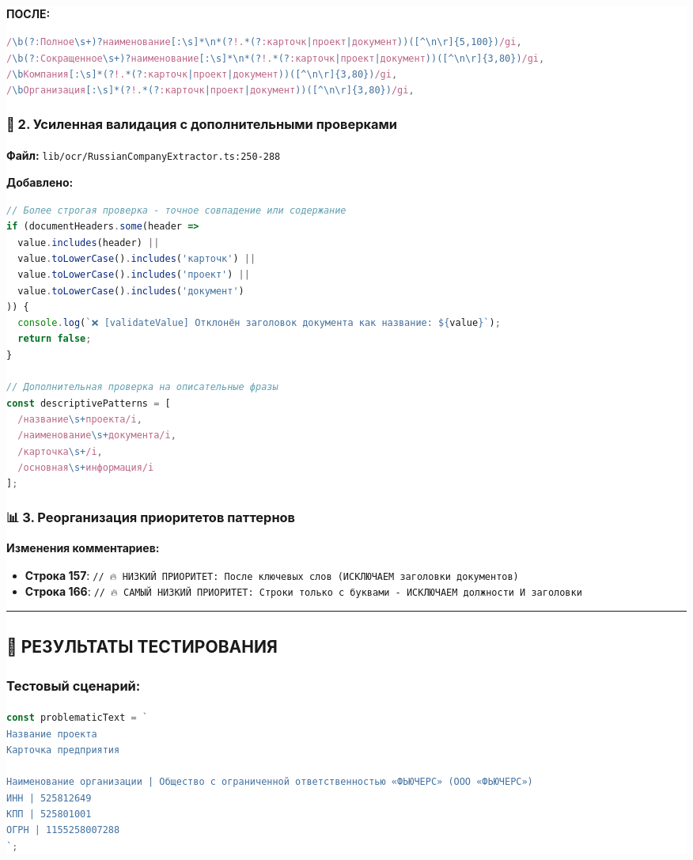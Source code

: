 **ПОСЛЕ:**
```typescript
/\b(?:Полное\s+)?наименование[:\s]*\n*(?!.*(?:карточк|проект|документ))([^\n\r]{5,100})/gi,
/\b(?:Сокращенное\s+)?наименование[:\s]*\n*(?!.*(?:карточк|проект|документ))([^\n\r]{3,80})/gi,
/\bКомпания[:\s]*(?!.*(?:карточк|проект|документ))([^\n\r]{3,80})/gi,
/\bОрганизация[:\s]*(?!.*(?:карточк|проект|документ))([^\n\r]{3,80})/gi,
```

### 🧠 2. Усиленная валидация с дополнительными проверками

**Файл:** `lib/ocr/RussianCompanyExtractor.ts:250-288`

**Добавлено:**
```typescript
// Более строгая проверка - точное совпадение или содержание
if (documentHeaders.some(header => 
  value.includes(header) || 
  value.toLowerCase().includes('карточк') ||
  value.toLowerCase().includes('проект') ||
  value.toLowerCase().includes('документ')
)) {
  console.log(`❌ [validateValue] Отклонён заголовок документа как название: ${value}`);
  return false;
}

// Дополнительная проверка на описательные фразы
const descriptivePatterns = [
  /название\s+проекта/i,
  /наименование\s+документа/i,
  /карточка\s+/i,
  /основная\s+информация/i
];
```

### 📊 3. Реорганизация приоритетов паттернов

**Изменения комментариев:**
- **Строка 157**: `// 🔥 НИЗКИЙ ПРИОРИТЕТ: После ключевых слов (ИСКЛЮЧАЕМ заголовки документов)`
- **Строка 166**: `// 🔥 САМЫЙ НИЗКИЙ ПРИОРИТЕТ: Строки только с буквами - ИСКЛЮЧАЕМ должности И заголовки`

---

## 🧪 РЕЗУЛЬТАТЫ ТЕСТИРОВАНИЯ

### Тестовый сценарий:
```typescript
const problematicText = `
Название проекта
Карточка предприятия

Наименование организации | Общество с ограниченной ответственностью «ФЬЮЧЕРС» (ООО «ФЬЮЧЕРС»)
ИНН | 525812649
КПП | 525801001  
ОГРН | 1155258007288
`;
```
